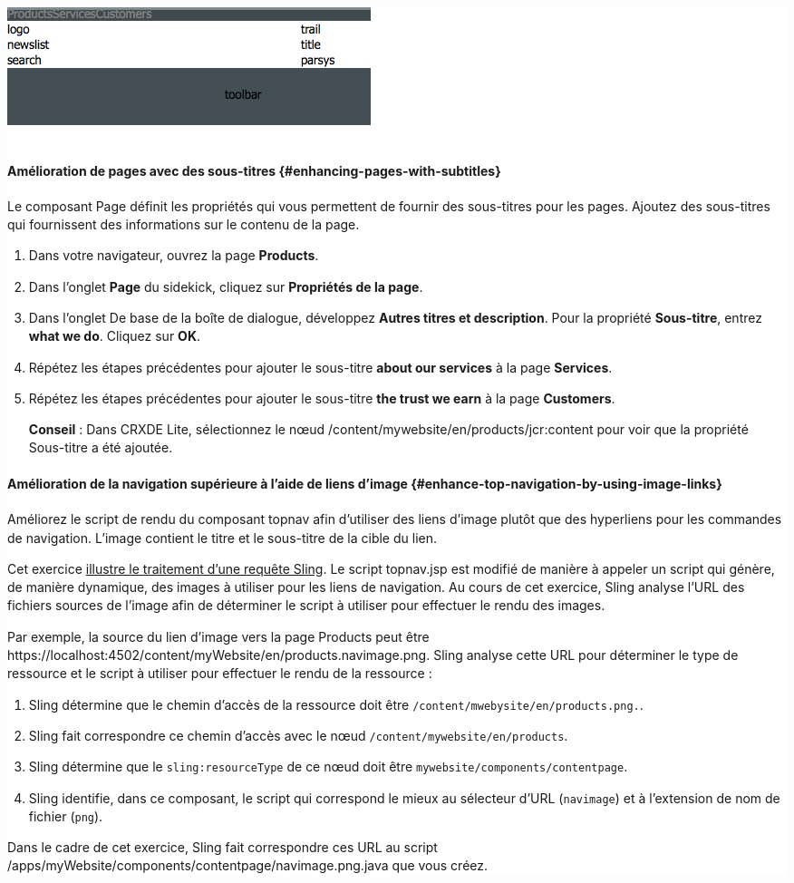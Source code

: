    ![chlimage_1-40](assets/chlimage_1-40.png)

#### Amélioration de pages avec des sous-titres {#enhancing-pages-with-subtitles}

Le composant Page définit les propriétés qui vous permettent de fournir des sous-titres pour les pages. Ajoutez des sous-titres qui fournissent des informations sur le contenu de la page.

1. Dans votre navigateur, ouvrez la page **Products**.
1. Dans l’onglet **Page** du sidekick, cliquez sur **Propriétés de la page**.
1. Dans l’onglet De base de la boîte de dialogue, développez **Autres titres et description**. Pour la propriété **Sous-titre**, entrez **what we do**. Cliquez sur **OK**.
1. Répétez les étapes précédentes pour ajouter le sous-titre **about our services** à la page **Services**.
1. Répétez les étapes précédentes pour ajouter le sous-titre **the trust we earn** à la page **Customers**.

   **Conseil** : Dans CRXDE Lite, sélectionnez le nœud /content/mywebsite/en/products/jcr:content pour voir que la propriété Sous-titre a été ajoutée.

#### Amélioration de la navigation supérieure à l’aide de liens d’image {#enhance-top-navigation-by-using-image-links}

Améliorez le script de rendu du composant topnav afin d’utiliser des liens d’image plutôt que des hyperliens pour les commandes de navigation. L’image contient le titre et le sous-titre de la cible du lien.

Cet exercice [illustre le traitement d’une requête Sling](/help/sites-developing/the-basics.md#sling-request-processing). Le script topnav.jsp est modifié de manière à appeler un script qui génère, de manière dynamique, des images à utiliser pour les liens de navigation. Au cours de cet exercice, Sling analyse l’URL des fichiers sources de l’image afin de déterminer le script à utiliser pour effectuer le rendu des images.

Par exemple, la source du lien d’image vers la page Products peut être https://localhost:4502/content/myWebsite/en/products.navimage.png. Sling analyse cette URL pour déterminer le type de ressource et le script à utiliser pour effectuer le rendu de la ressource :

1. Sling détermine que le chemin d’accès de la ressource doit être `/content/mwebysite/en/products.png.`.
1. Sling fait correspondre ce chemin d’accès avec le nœud `/content/mywebsite/en/products`.
1. Sling détermine que le `sling:resourceType` de ce nœud doit être `mywebsite/components/contentpage`.

1. Sling identifie, dans ce composant, le script qui correspond le mieux au sélecteur d’URL (`navimage`) et à l’extension de nom de fichier (`png`).

Dans le cadre de cet exercice, Sling fait correspondre ces URL au script /apps/myWebsite/components/contentpage/navimage.png.java que vous créez.
